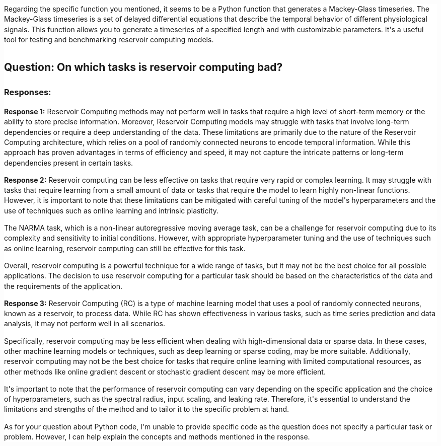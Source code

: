 Regarding the specific function you mentioned, it seems to be a Python function that generates a Mackey-Glass timeseries. The Mackey-Glass timeseries is a set of delayed differential equations that describe the temporal behavior of different physiological signals. This function allows you to generate a timeseries of a specified length and with customizable parameters. It's a useful tool for testing and benchmarking reservoir computing models.

## Question: On which tasks is reservoir computing bad?
### Responses:
**Response 1:**
 Reservoir Computing methods may not perform well in tasks that require a high level of short-term memory or the ability to store precise information. Moreover, Reservoir Computing models may struggle with tasks that involve long-term dependencies or require a deep understanding of the data. These limitations are primarily due to the nature of the Reservoir Computing architecture, which relies on a pool of randomly connected neurons to encode temporal information. While this approach has proven advantages in terms of efficiency and speed, it may not capture the intricate patterns or long-term dependencies present in certain tasks.

**Response 2:**
 Reservoir computing can be less effective on tasks that require very rapid or complex learning. It may struggle with tasks that require learning from a small amount of data or tasks that require the model to learn highly non-linear functions. However, it is important to note that these limitations can be mitigated with careful tuning of the model's hyperparameters and the use of techniques such as online learning and intrinsic plasticity.

The NARMA task, which is a non-linear autoregressive moving average task, can be a challenge for reservoir computing due to its complexity and sensitivity to initial conditions. However, with appropriate hyperparameter tuning and the use of techniques such as online learning, reservoir computing can still be effective for this task.

Overall, reservoir computing is a powerful technique for a wide range of tasks, but it may not be the best choice for all possible applications. The decision to use reservoir computing for a particular task should be based on the characteristics of the data and the requirements of the application.

**Response 3:**
 Reservoir Computing (RC) is a type of machine learning model that uses a pool of randomly connected neurons, known as a reservoir, to process data. While RC has shown effectiveness in various tasks, such as time series prediction and data analysis, it may not perform well in all scenarios.

Specifically, reservoir computing may be less efficient when dealing with high-dimensional data or sparse data. In these cases, other machine learning models or techniques, such as deep learning or sparse coding, may be more suitable. Additionally, reservoir computing may not be the best choice for tasks that require online learning with limited computational resources, as other methods like online gradient descent or stochastic gradient descent may be more efficient.

It's important to note that the performance of reservoir computing can vary depending on the specific application and the choice of hyperparameters, such as the spectral radius, input scaling, and leaking rate. Therefore, it's essential to understand the limitations and strengths of the method and to tailor it to the specific problem at hand.

As for your question about Python code, I'm unable to provide specific code as the question does not specify a particular task or problem. However, I can help explain the concepts and methods mentioned in the response.
